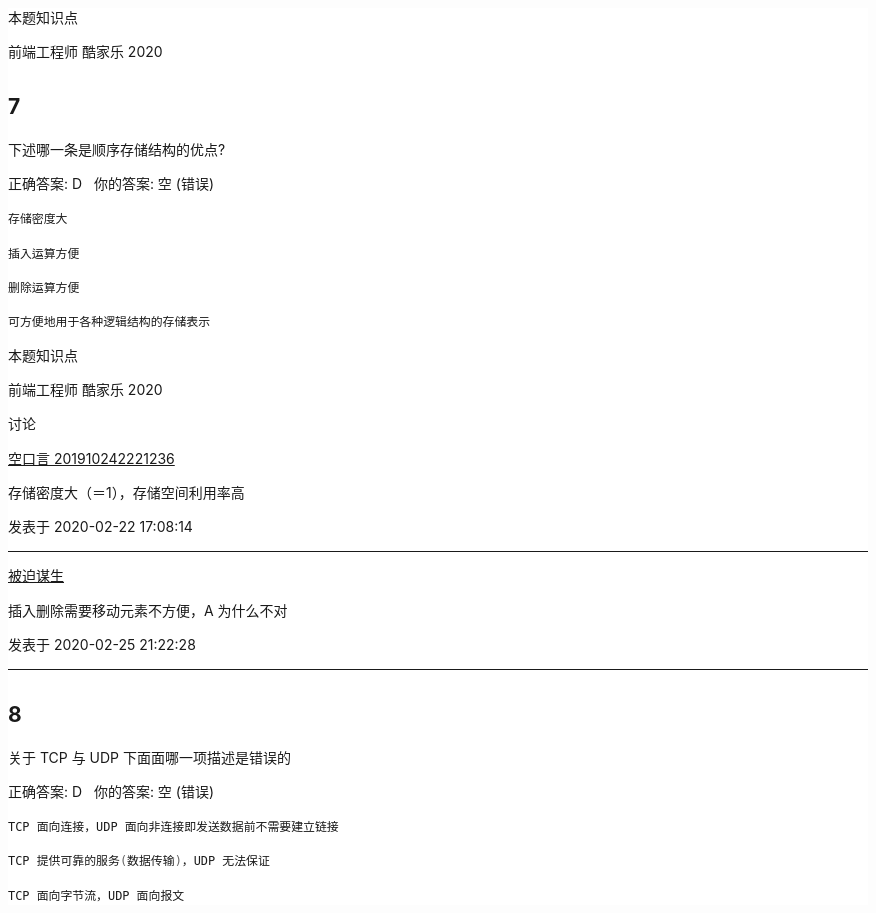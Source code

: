 本题知识点

前端工程师 酷家乐 2020

## 7

下述哪一条是顺序存储结构的优点?

正确答案: D   你的答案: 空 (错误)

```cpp
存储密度⼤
```

```cpp
插入运算方便
```

```cpp
删除运算方便
```

```cpp
可⽅便地⽤于各种逻辑结构的存储表示
```

本题知识点

前端工程师 酷家乐 2020

讨论

[空口言 201910242221236](https://www.nowcoder.com/profile/975516553)

存储密度大（＝1），存储空间利用率高

发表于 2020-02-22 17:08:14

* * *

[被迫谋生](https://www.nowcoder.com/profile/217164647)

插入删除需要移动元素不方便，A 为什么不对

发表于 2020-02-25 21:22:28

* * *

## 8

关于 TCP 与 UDP 下⾯面哪一项描述是错误的

正确答案: D   你的答案: 空 (错误)

```cpp
TCP 面向连接，UDP 面向非连接即发送数据前不需要建立链接
```

```cpp
TCP 提供可靠的服务(数据传输)，UDP 无法保证
```

```cpp
TCP 面向字节流，UDP 面向报文
```
